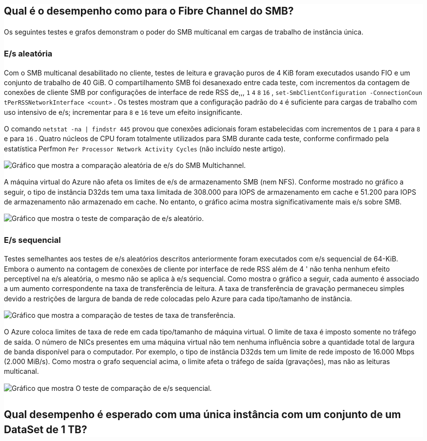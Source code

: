 ## <a name="whats-the-performance-like-for-smb-multichannel"></a>Qual é o desempenho como para o Fibre Channel do SMB?

Os seguintes testes e grafos demonstram o poder do SMB multicanal em cargas de trabalho de instância única.

### <a name="random-io"></a>E/s aleatória  

Com o SMB multicanal desabilitado no cliente, testes de leitura e gravação puros de 4 KiB foram executados usando FIO e um conjunto de trabalho de 40 GiB.  O compartilhamento SMB foi desanexado entre cada teste, com incrementos da contagem de conexões de cliente SMB por configurações de interface de rede RSS de,,, `1` `4` `8` `16` , `set-SmbClientConfiguration -ConnectionCountPerRSSNetworkInterface <count>` . Os testes mostram que a configuração padrão do `4` é suficiente para cargas de trabalho com uso intensivo de e/s; incrementar para `8` e `16` teve um efeito insignificante. 

O comando `netstat -na | findstr 445` provou que conexões adicionais foram estabelecidas com incrementos de `1` para `4` para `8` e para `16` .  Quatro núcleos de CPU foram totalmente utilizados para SMB durante cada teste, conforme confirmado pela estatística Perfmon `Per Processor Network Activity Cycles` (não incluído neste artigo).

![Gráfico que mostra a comparação aleatória de e/s do SMB Multichannel.](../media/azure-netapp-files/azure-netapp-files-random-io-tests.png)

A máquina virtual do Azure não afeta os limites de e/s de armazenamento SMB (nem NFS).  Conforme mostrado no gráfico a seguir, o tipo de instância D32ds tem uma taxa limitada de 308.000 para IOPS de armazenamento em cache e 51.200 para IOPS de armazenamento não armazenado em cache.  No entanto, o gráfico acima mostra significativamente mais e/s sobre SMB.

![Gráfico que mostra o teste de comparação de e/s aleatório.](../media/azure-netapp-files/azure-netapp-files-random-io-tests-list.png)

### <a name="sequential-io"></a>E/s sequencial 

Testes semelhantes aos testes de e/s aleatórios descritos anteriormente foram executados com e/s sequencial de 64-KiB. Embora o aumento na contagem de conexões de cliente por interface de rede RSS além de 4 ' não tenha nenhum efeito perceptível na e/s aleatória, o mesmo não se aplica à e/s sequencial. Como mostra o gráfico a seguir, cada aumento é associado a um aumento correspondente na taxa de transferência de leitura. A taxa de transferência de gravação permaneceu simples devido a restrições de largura de banda de rede colocadas pelo Azure para cada tipo/tamanho de instância. 

![Gráfico que mostra a comparação de testes de taxa de transferência.](../media/azure-netapp-files/azure-netapp-files-sequential-io-tests.png)

O Azure coloca limites de taxa de rede em cada tipo/tamanho de máquina virtual. O limite de taxa é imposto somente no tráfego de saída. O número de NICs presentes em uma máquina virtual não tem nenhuma influência sobre a quantidade total de largura de banda disponível para o computador.  Por exemplo, o tipo de instância D32ds tem um limite de rede imposto de 16.000 Mbps (2.000 MiB/s).  Como mostra o grafo sequencial acima, o limite afeta o tráfego de saída (gravações), mas não as leituras multicanal.

![Gráfico que mostra O teste de comparação de e/s sequencial.](../media/azure-netapp-files/azure-netapp-files-sequential-io-tests-list.png)

## <a name="what-performance-is-expected-with-a-single-instance-with-a-1-tb-dataset"></a>Qual desempenho é esperado com uma única instância com um conjunto de um DataSet de 1 TB?
